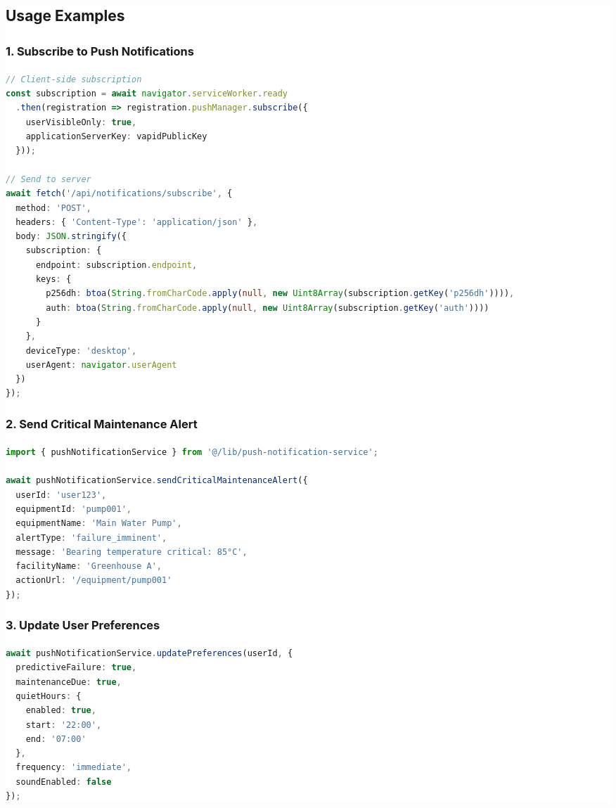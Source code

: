 ## Usage Examples

### 1. Subscribe to Push Notifications

```typescript
// Client-side subscription
const subscription = await navigator.serviceWorker.ready
  .then(registration => registration.pushManager.subscribe({
    userVisibleOnly: true,
    applicationServerKey: vapidPublicKey
  }));

// Send to server
await fetch('/api/notifications/subscribe', {
  method: 'POST',
  headers: { 'Content-Type': 'application/json' },
  body: JSON.stringify({
    subscription: {
      endpoint: subscription.endpoint,
      keys: {
        p256dh: btoa(String.fromCharCode.apply(null, new Uint8Array(subscription.getKey('p256dh')))),
        auth: btoa(String.fromCharCode.apply(null, new Uint8Array(subscription.getKey('auth'))))
      }
    },
    deviceType: 'desktop',
    userAgent: navigator.userAgent
  })
});
```

### 2. Send Critical Maintenance Alert

```typescript
import { pushNotificationService } from '@/lib/push-notification-service';

await pushNotificationService.sendCriticalMaintenanceAlert({
  userId: 'user123',
  equipmentId: 'pump001',
  equipmentName: 'Main Water Pump',
  alertType: 'failure_imminent',
  message: 'Bearing temperature critical: 85°C',
  facilityName: 'Greenhouse A',
  actionUrl: '/equipment/pump001'
});
```

### 3. Update User Preferences

```typescript
await pushNotificationService.updatePreferences(userId, {
  predictiveFailure: true,
  maintenanceDue: true,
  quietHours: {
    enabled: true,
    start: '22:00',
    end: '07:00'
  },
  frequency: 'immediate',
  soundEnabled: false
});
```
